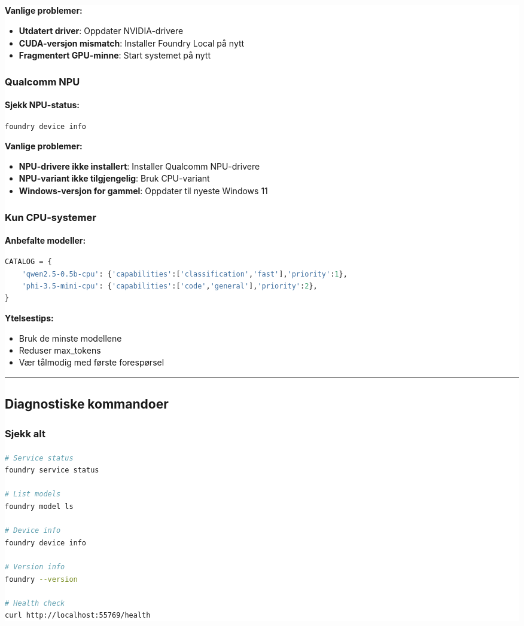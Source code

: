 **Vanlige problemer:**
- **Utdatert driver**: Oppdater NVIDIA-drivere
- **CUDA-versjon mismatch**: Installer Foundry Local på nytt
- **Fragmentert GPU-minne**: Start systemet på nytt

### Qualcomm NPU

**Sjekk NPU-status:**
```bash
foundry device info
```

**Vanlige problemer:**
- **NPU-drivere ikke installert**: Installer Qualcomm NPU-drivere
- **NPU-variant ikke tilgjengelig**: Bruk CPU-variant
- **Windows-versjon for gammel**: Oppdater til nyeste Windows 11

### Kun CPU-systemer

**Anbefalte modeller:**
```python
CATALOG = {
    'qwen2.5-0.5b-cpu': {'capabilities':['classification','fast'],'priority':1},
    'phi-3.5-mini-cpu': {'capabilities':['code','general'],'priority':2},
}
```

**Ytelsestips:**
- Bruk de minste modellene
- Reduser max_tokens
- Vær tålmodig med første forespørsel

---

## Diagnostiske kommandoer

### Sjekk alt
```bash
# Service status
foundry service status

# List models
foundry model ls

# Device info
foundry device info

# Version info
foundry --version

# Health check
curl http://localhost:55769/health
```
